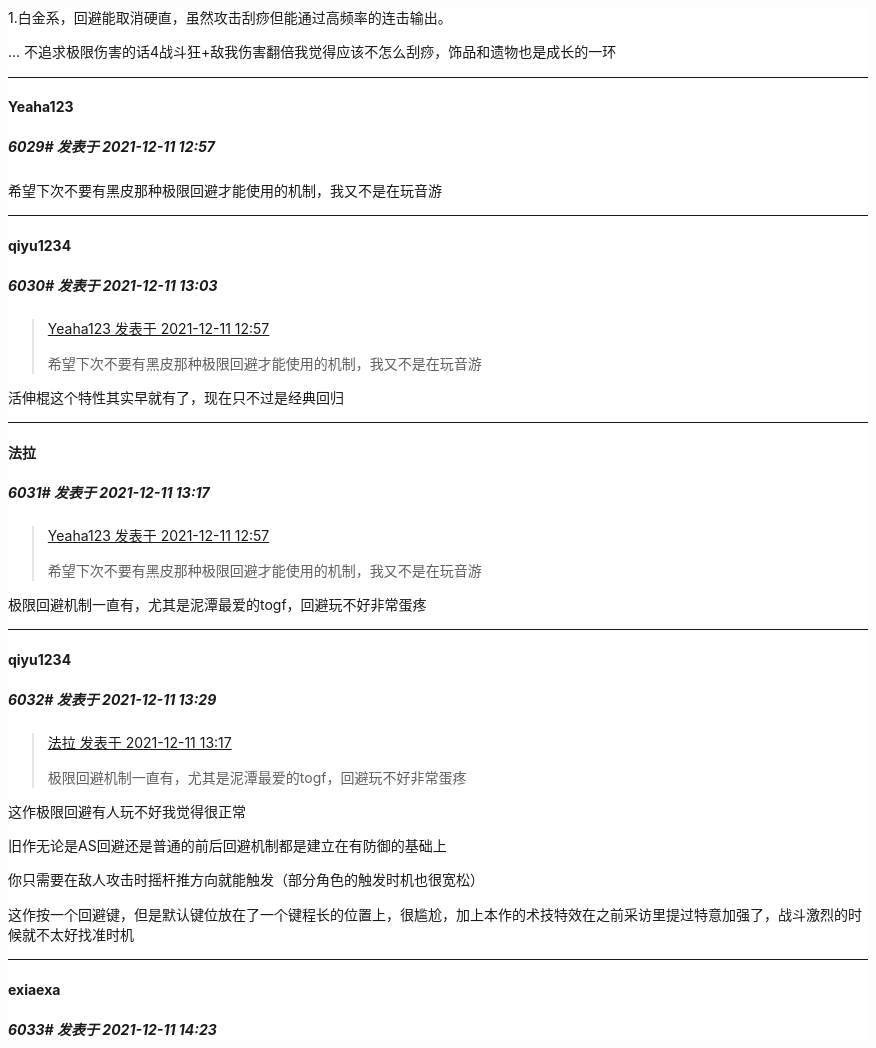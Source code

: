 1.白金系，回避能取消硬直，虽然攻击刮痧但能通过高频率的连击输出。

 ...</blockquote>
不追求极限伤害的话4战斗狂+敌我伤害翻倍我觉得应该不怎么刮痧，饰品和遗物也是成长的一环

*****

####  Yeaha123  
##### 6029#       发表于 2021-12-11 12:57

希望下次不要有黑皮那种极限回避才能使用的机制，我又不是在玩音游

*****

####  qiyu1234  
##### 6030#       发表于 2021-12-11 13:03

<blockquote><a href="httphttps://bbs.saraba1st.com/2b/forum.php?mod=redirect&amp;goto=findpost&amp;pid=53891264&amp;ptid=1860328" target="_blank">Yeaha123 发表于 2021-12-11 12:57</a>

希望下次不要有黑皮那种极限回避才能使用的机制，我又不是在玩音游</blockquote>
活伸棍这个特性其实早就有了，现在只不过是经典回归



*****

####  法拉  
##### 6031#       发表于 2021-12-11 13:17

<blockquote><a href="httphttps://bbs.saraba1st.com/2b/forum.php?mod=redirect&amp;goto=findpost&amp;pid=53891264&amp;ptid=1860328" target="_blank">Yeaha123 发表于 2021-12-11 12:57</a>

希望下次不要有黑皮那种极限回避才能使用的机制，我又不是在玩音游</blockquote>
极限回避机制一直有，尤其是泥潭最爱的togf，回避玩不好非常蛋疼

*****

####  qiyu1234  
##### 6032#       发表于 2021-12-11 13:29

<blockquote><a href="httphttps://bbs.saraba1st.com/2b/forum.php?mod=redirect&amp;goto=findpost&amp;pid=53891448&amp;ptid=1860328" target="_blank">法拉 发表于 2021-12-11 13:17</a>

极限回避机制一直有，尤其是泥潭最爱的togf，回避玩不好非常蛋疼</blockquote>
这作极限回避有人玩不好我觉得很正常

旧作无论是AS回避还是普通的前后回避机制都是建立在有防御的基础上

你只需要在敌人攻击时摇杆推方向就能触发（部分角色的触发时机也很宽松）

这作按一个回避键，但是默认键位放在了一个键程长的位置上，很尴尬，加上本作的术技特效在之前采访里提过特意加强了，战斗激烈的时候就不太好找准时机

*****

####  exiaexa  
##### 6033#       发表于 2021-12-11 14:23
